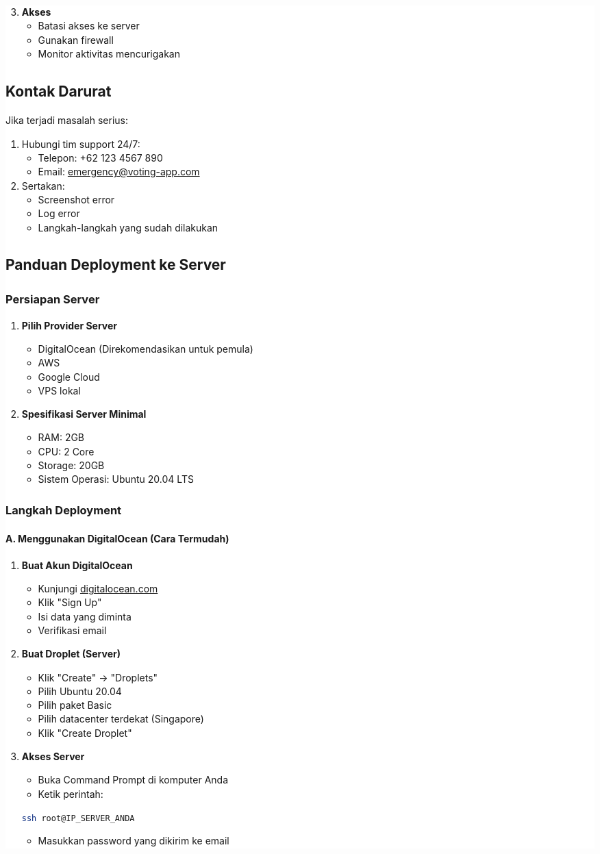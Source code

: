 3. **Akses**
   - Batasi akses ke server
   - Gunakan firewall
   - Monitor aktivitas mencurigakan

## Kontak Darurat

Jika terjadi masalah serius:
1. Hubungi tim support 24/7:
   - Telepon: +62 123 4567 890
   - Email: emergency@voting-app.com
2. Sertakan:
   - Screenshot error
   - Log error
   - Langkah-langkah yang sudah dilakukan 

## Panduan Deployment ke Server

### Persiapan Server
1. **Pilih Provider Server**
   - DigitalOcean (Direkomendasikan untuk pemula)
   - AWS
   - Google Cloud
   - VPS lokal

2. **Spesifikasi Server Minimal**
   - RAM: 2GB
   - CPU: 2 Core
   - Storage: 20GB
   - Sistem Operasi: Ubuntu 20.04 LTS

### Langkah Deployment

#### A. Menggunakan DigitalOcean (Cara Termudah)

1. **Buat Akun DigitalOcean**
   - Kunjungi [digitalocean.com](https://digitalocean.com)
   - Klik "Sign Up"
   - Isi data yang diminta
   - Verifikasi email

2. **Buat Droplet (Server)**
   - Klik "Create" → "Droplets"
   - Pilih Ubuntu 20.04
   - Pilih paket Basic
   - Pilih datacenter terdekat (Singapore)
   - Klik "Create Droplet"

3. **Akses Server**
   - Buka Command Prompt di komputer Anda
   - Ketik perintah:
   ```bash
   ssh root@IP_SERVER_ANDA
   ```
   - Masukkan password yang dikirim ke email
